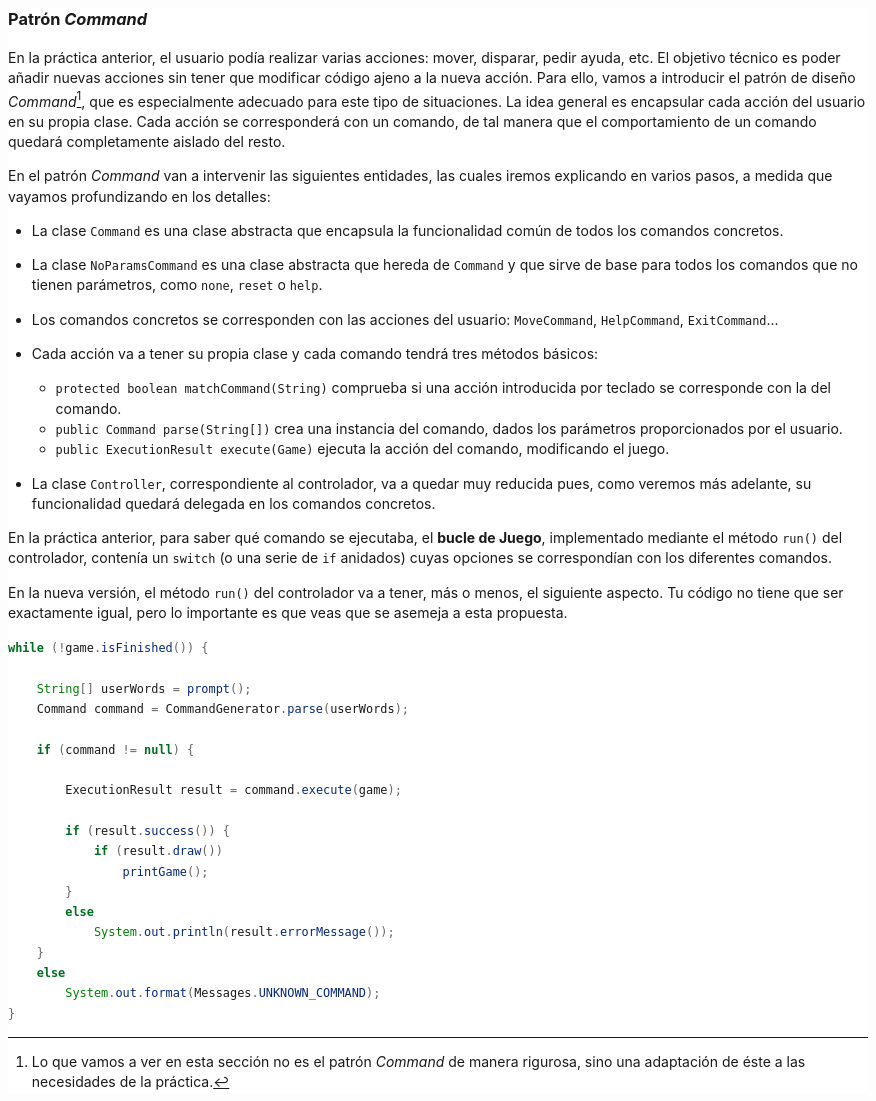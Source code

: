 <a name="patrón-command"></a>
### Patrón *Command*

En la práctica anterior, el usuario podía realizar varias acciones: mover, disparar, pedir ayuda, etc. El objetivo técnico es poder añadir nuevas acciones sin tener que modificar código ajeno a la nueva acción. Para ello, vamos a introducir el patrón de diseño *Command*[^2], que es especialmente adecuado para este tipo de situaciones. La idea general es encapsular cada acción del usuario en su propia clase. Cada acción se corresponderá con un comando, de tal manera que el comportamiento de un comando quedará completamente aislado del resto. 

[^2]: Lo que vamos a ver en esta sección no es el patrón *Command* de manera rigurosa, sino una adaptación de éste a las necesidades de la práctica.

En el patrón *Command* van a intervenir las siguientes entidades, las cuales iremos explicando en varios pasos, a medida que vayamos profundizando en los detalles:

- La clase `Command` es una clase abstracta que encapsula la funcionalidad común de todos los comandos concretos.
- La clase `NoParamsCommand` es una clase abstracta que hereda de `Command` y que sirve de base para todos los comandos que no tienen parámetros, como `none`, `reset` o `help`.
- Los comandos concretos se corresponden con las acciones del usuario: `MoveCommand`, `HelpCommand`, `ExitCommand`... 
- Cada acción va a tener su propia clase y cada comando tendrá tres métodos básicos:
    - `protected boolean matchCommand(String)` comprueba si una acción introducida por teclado se corresponde con la del comando.
    - `public Command parse(String[])` crea una instancia del comando, dados los parámetros proporcionados por el usuario.
    - `public ExecutionResult execute(Game)` ejecuta la acción del comando, modificando el juego.   

- La clase `Controller`, correspondiente al controlador, va a quedar muy reducida pues, como veremos más adelante, su funcionalidad quedará delegada en los comandos concretos.

En la práctica anterior, para saber qué comando se ejecutaba, el **bucle de Juego**, implementado mediante el método `run()` del controlador, contenía un `switch` (o una serie de `if` anidados) cuyas opciones se correspondían con los diferentes comandos.

En la nueva versión, el método `run()` del controlador va a tener, más o menos, el siguiente aspecto. Tu código no tiene que ser exactamente igual, pero lo importante es que veas que se asemeja a esta propuesta.

```java
while (!game.isFinished()) {

    String[] userWords = prompt();
    Command command = CommandGenerator.parse(userWords);

    if (command != null) { 
		
        ExecutionResult result = command.execute(game);

        if (result.success()) { 
            if (result.draw()) 
                printGame();
        }
        else
            System.out.println(result.errorMessage());
    } 
    else 
        System.out.format(Messages.UNKNOWN_COMMAND);
}   
```


[^1]: Refactorizar consiste en cambiar la estructura del código sin cambiar su funcionalidad. Lo que se suele buscar con ello es mejorar el código. 